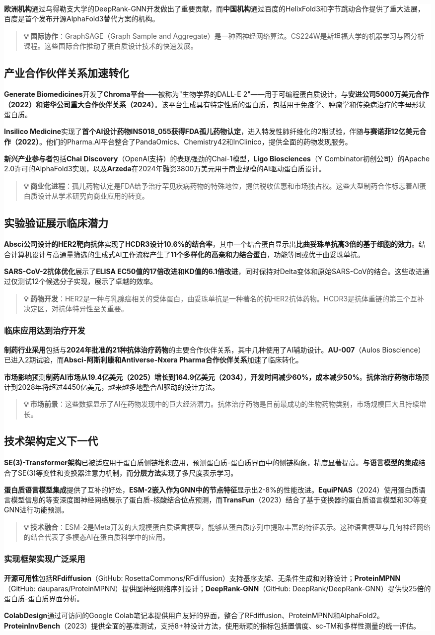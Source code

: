 **欧洲机构**通过乌得勒支大学的DeepRank-GNN开发做出了重要贡献，而**中国机构**通过百度的HelixFold3和字节跳动合作提供了重大进展，百度是首个发布开源AlphaFold3替代方案的机构。

> **💡 国际协作**：GraphSAGE（Graph Sample and Aggregate）是一种图神经网络算法。CS224W是斯坦福大学的机器学习与图分析课程。这些国际合作推动了蛋白质设计技术的快速发展。

## 产业合作伙伴关系加速转化

**Generate Biomedicines**开发了**Chroma平台**——被称为"生物学界的DALL-E 2"——用于可编程蛋白质设计，与**安进公司5000万美元合作（2022）**和**诺华公司重大合作伙伴关系（2024）**。该平台生成具有特定性质的蛋白质，包括用于免疫学、肿瘤学和传染病治疗的字母形状蛋白质。

**Insilico Medicine**实现了**首个AI设计药物INS018_055获得FDA孤儿药物认定**，进入特发性肺纤维化的2期试验，伴随**与赛诺菲12亿美元合作（2022）**。他们的Pharma.AI平台整合了PandaOmics、Chemistry42和InClinico，提供全面的药物发现服务。

**新兴产业参与者**包括**Chai Discovery**（OpenAI支持）的表现强劲的Chai-1模型，**Ligo Biosciences**（Y Combinator初创公司）的Apache 2.0许可的AlphaFold3实现，以及**Arzeda**在2024年融资3800万美元用于商业规模的AI驱动蛋白质设计。

> **💡 商业化进程**：孤儿药物认定是FDA给予治疗罕见疾病药物的特殊地位，提供税收优惠和市场独占权。这些大型制药合作标志着AI蛋白质设计从学术研究向商业应用的转变。

## 实验验证展示临床潜力

**Absci公司设计的HER2靶向抗体**实现了**HCDR3设计10.6%的结合率**，其中一个结合蛋白显示出**比曲妥珠单抗高3倍的基于细胞的效力**。结合计算机设计与高通量筛选的生成式AI工作流程产生了**11个多样化的高亲和力结合蛋白**，功能等同或优于曲妥珠单抗。

**SARS-CoV-2抗体优化**展示了**ELISA EC50值的17倍改进**和**KD值的6.1倍改进**，同时保持对Delta变体和原始SARS-CoV的结合。这些改进通过仅测试12个候选分子实现，展示了卓越的效率。

> **💡 药物开发**：HER2是一种与乳腺癌相关的受体蛋白，曲妥珠单抗是一种著名的抗HER2抗体药物。HCDR3是抗体重链的第三个互补决定区，对抗体特异性至关重要。

### 临床应用达到治疗开发

**制药行业采用**包括与**2024年批准的21种抗体治疗药物**的主要合作伙伴关系，其中几种使用了AI辅助设计。**AU-007**（Aulos Bioscience）已进入2期试验，而**Absci-阿斯利康和Antiverse-Nxera Pharma合作伙伴关系**加速了临床转化。

**市场影响**预测**制药AI市场从19.4亿美元（2025）增长到164.9亿美元（2034）**，**开发时间减少60%，成本减少50%**。**抗体治疗药物市场**预计到2028年将超过4450亿美元，越来越多地整合AI驱动的设计方法。

> **💡 市场前景**：这些数据显示了AI在药物发现中的巨大经济潜力。抗体治疗药物是目前最成功的生物药物类别，市场规模巨大且持续增长。

## 技术架构定义下一代

**SE(3)-Transformer架构**已被适应用于蛋白质侧链堆积应用，预测蛋白质-蛋白质界面中的侧链构象，精度显著提高。**与语言模型的集成**结合了SE(3)等变性和变换器注意力机制，而**分层方法**实现了多尺度表示学习。

**蛋白质语言模型集成**提供了互补的好处，**ESM-2嵌入作为GNN中的节点特征**显示出2-8%的性能改进。**EquiPNAS**（2024）使用蛋白质语言模型信息的等变深度图神经网络展示了蛋白质-核酸结合位点预测，而**TransFun**（2023）结合了基于变换器的蛋白质语言模型和3D等变GNN进行功能预测。

> **💡 技术融合**：ESM-2是Meta开发的大规模蛋白质语言模型，能够从蛋白质序列中提取丰富的特征表示。这种语言模型与几何神经网络的结合代表了多模态AI在蛋白质科学中的应用。

### 实现框架实现广泛采用

**开源可用性**包括**RFdiffusion**（GitHub: RosettaCommons/RFdiffusion）支持基序支架、无条件生成和对称设计；**ProteinMPNN**（GitHub: dauparas/ProteinMPNN）提供图神经网络序列设计；**DeepRank-GNN**（GitHub: DeepRank/DeepRank-GNN）提供快25倍的蛋白质-蛋白质界面分析。

**ColabDesign**通过可访问的Google Colab笔记本提供用户友好的界面，整合了RFdiffusion、ProteinMPNN和AlphaFold2。**ProteinInvBench**（2023）提供全面的基准测试，支持8+种设计方法，使用新颖的指标包括置信度、sc-TM和多样性测量的统一评估。
